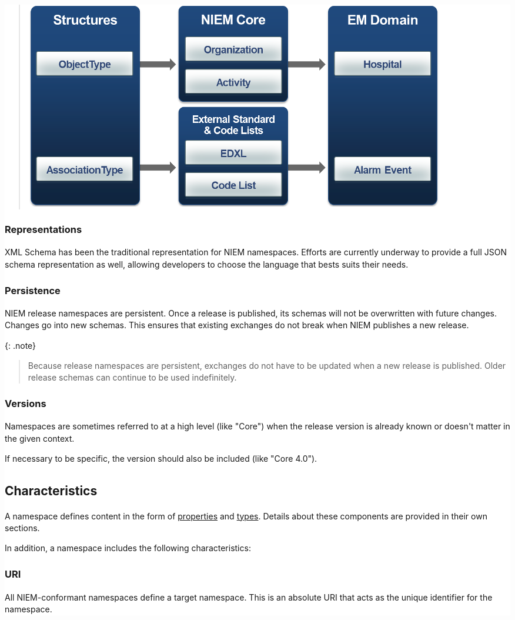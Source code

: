 >![Domain Abstraction Layer](domainabstractionlayer.png "Domain Abstraction Layer")

### Representations

XML Schema has been the traditional representation for NIEM namespaces.  Efforts are currently underway to provide a full JSON schema representation as well, allowing developers to choose the language that bests suits their needs.

### Persistence

NIEM release namespaces are persistent.  Once a release is published, its schemas will not be overwritten with future changes.  Changes go into new schemas.  This ensures that existing exchanges do not break when NIEM publishes a new release.

{: .note}
> Because release namespaces are persistent, exchanges do not have to be updated when a new release is published.  Older release schemas can continue to be used indefinitely.

### Versions

Namespaces are sometimes referred to at a high level (like "Core") when the release version is already known or doesn't matter in the given context.

If necessary to be specific, the version should also be included (like "Core 4.0").

## Characteristics

A namespace defines content in the form of [properties](../property) and [types](../type).  Details about these components are provided in their own sections.

In addition, a namespace includes the following characteristics:

### URI

All NIEM-conformant namespaces define a target namespace.  This is an absolute URI that acts as the unique identifier for the namespace.
